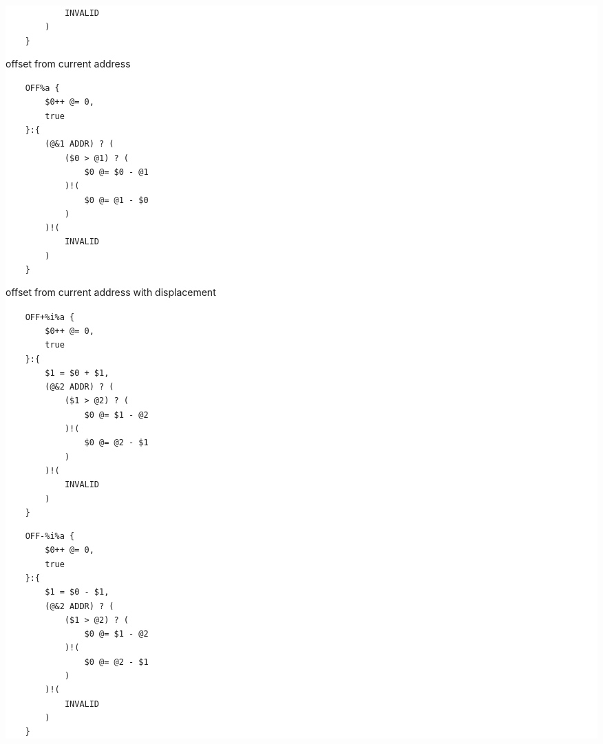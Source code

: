 ```msa
			INVALID
		)
	}
```
offset from current address
```msa
	OFF%a {
		$0++ @= 0,
		true
	}:{
		(@&1 ADDR) ? (
			($0 > @1) ? (
				$0 @= $0 - @1
			)!(
				$0 @= @1 - $0
			)
		)!(
			INVALID
		)
	}
```
offset from current address with displacement
```msa
	OFF+%i%a {
		$0++ @= 0,
		true
	}:{
		$1 = $0 + $1,
		(@&2 ADDR) ? (
			($1 > @2) ? (
				$0 @= $1 - @2
			)!(
				$0 @= @2 - $1
			)
		)!(
			INVALID
		)
	}
```
```msa
	OFF-%i%a {
		$0++ @= 0,
		true
	}:{
		$1 = $0 - $1,
		(@&2 ADDR) ? (
			($1 > @2) ? (
				$0 @= $1 - @2
			)!(
				$0 @= @2 - $1
			)
		)!(
			INVALID
		)
	}
```
